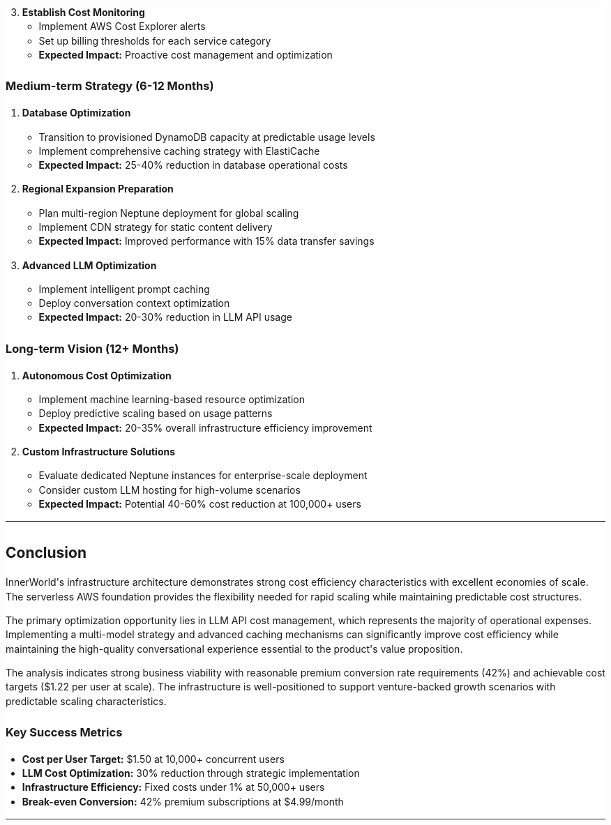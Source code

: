 3. **Establish Cost Monitoring**
   - Implement AWS Cost Explorer alerts
   - Set up billing thresholds for each service category
   - **Expected Impact:** Proactive cost management and optimization

### Medium-term Strategy (6-12 Months)

1. **Database Optimization**
   - Transition to provisioned DynamoDB capacity at predictable usage levels
   - Implement comprehensive caching strategy with ElastiCache
   - **Expected Impact:** 25-40% reduction in database operational costs

2. **Regional Expansion Preparation**
   - Plan multi-region Neptune deployment for global scaling
   - Implement CDN strategy for static content delivery
   - **Expected Impact:** Improved performance with 15% data transfer savings

3. **Advanced LLM Optimization**
   - Implement intelligent prompt caching
   - Deploy conversation context optimization
   - **Expected Impact:** 20-30% reduction in LLM API usage

### Long-term Vision (12+ Months)

1. **Autonomous Cost Optimization**
   - Implement machine learning-based resource optimization
   - Deploy predictive scaling based on usage patterns
   - **Expected Impact:** 20-35% overall infrastructure efficiency improvement

2. **Custom Infrastructure Solutions**
   - Evaluate dedicated Neptune instances for enterprise-scale deployment
   - Consider custom LLM hosting for high-volume scenarios
   - **Expected Impact:** Potential 40-60% cost reduction at 100,000+ users

---

## Conclusion

InnerWorld's infrastructure architecture demonstrates strong cost efficiency characteristics with excellent economies of scale. The serverless AWS foundation provides the flexibility needed for rapid scaling while maintaining predictable cost structures.

The primary optimization opportunity lies in LLM API cost management, which represents the majority of operational expenses. Implementing a multi-model strategy and advanced caching mechanisms can significantly improve cost efficiency while maintaining the high-quality conversational experience essential to the product's value proposition.

The analysis indicates strong business viability with reasonable premium conversion rate requirements (42%) and achievable cost targets ($1.22 per user at scale). The infrastructure is well-positioned to support venture-backed growth scenarios with predictable scaling characteristics.

### Key Success Metrics

- **Cost per User Target:** $1.50 at 10,000+ concurrent users
- **LLM Cost Optimization:** 30% reduction through strategic implementation
- **Infrastructure Efficiency:** Fixed costs under 1% at 50,000+ users
- **Break-even Conversion:** 42% premium subscriptions at $4.99/month

---